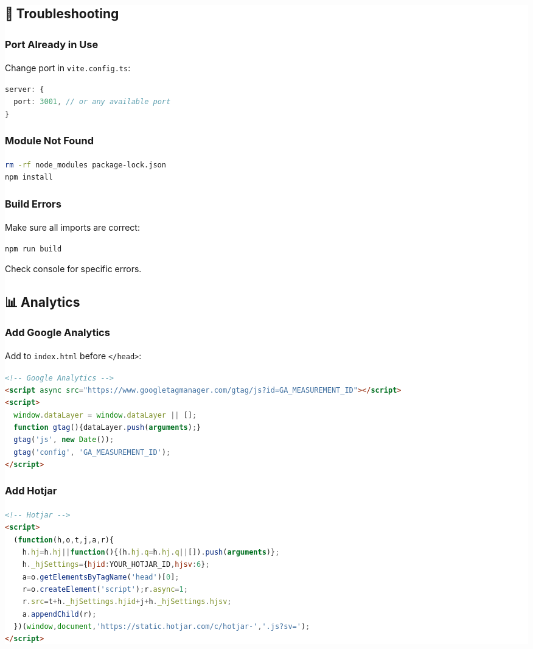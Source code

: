 ## 🐛 Troubleshooting

### Port Already in Use

Change port in `vite.config.ts`:
```typescript
server: {
  port: 3001, // or any available port
}
```

### Module Not Found

```bash
rm -rf node_modules package-lock.json
npm install
```

### Build Errors

Make sure all imports are correct:
```bash
npm run build
```

Check console for specific errors.

## 📊 Analytics

### Add Google Analytics

Add to `index.html` before `</head>`:

```html
<!-- Google Analytics -->
<script async src="https://www.googletagmanager.com/gtag/js?id=GA_MEASUREMENT_ID"></script>
<script>
  window.dataLayer = window.dataLayer || [];
  function gtag(){dataLayer.push(arguments);}
  gtag('js', new Date());
  gtag('config', 'GA_MEASUREMENT_ID');
</script>
```

### Add Hotjar

```html
<!-- Hotjar -->
<script>
  (function(h,o,t,j,a,r){
    h.hj=h.hj||function(){(h.hj.q=h.hj.q||[]).push(arguments)};
    h._hjSettings={hjid:YOUR_HOTJAR_ID,hjsv:6};
    a=o.getElementsByTagName('head')[0];
    r=o.createElement('script');r.async=1;
    r.src=t+h._hjSettings.hjid+j+h._hjSettings.hjsv;
    a.appendChild(r);
  })(window,document,'https://static.hotjar.com/c/hotjar-','.js?sv=');
</script>
```
